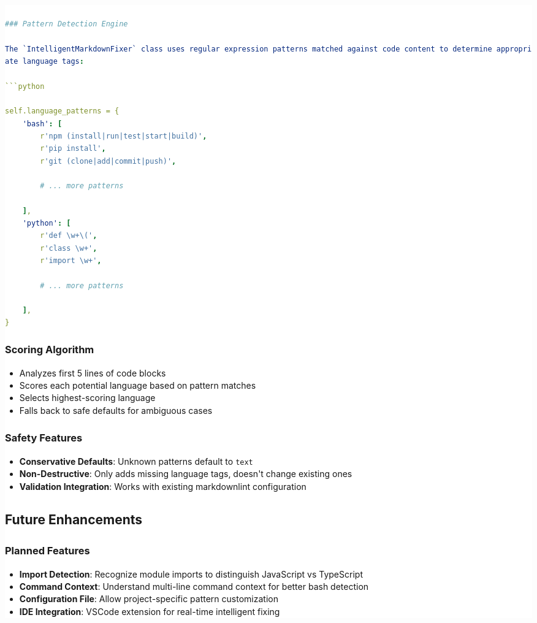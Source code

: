 ```yaml

### Pattern Detection Engine

The `IntelligentMarkdownFixer` class uses regular expression patterns matched against code content to determine appropriate language tags:

```python

self.language_patterns = {
    'bash': [
        r'npm (install|run|test|start|build)',
        r'pip install',
        r'git (clone|add|commit|push)',

        # ... more patterns

    ],
    'python': [
        r'def \w+\(',
        r'class \w+',
        r'import \w+',

        # ... more patterns

    ],
}

```

### Scoring Algorithm

- Analyzes first 5 lines of code blocks
- Scores each potential language based on pattern matches
- Selects highest-scoring language
- Falls back to safe defaults for ambiguous cases

### Safety Features

- **Conservative Defaults**: Unknown patterns default to `text`
- **Non-Destructive**: Only adds missing language tags, doesn't change existing ones
- **Validation Integration**: Works with existing markdownlint configuration

## Future Enhancements

### Planned Features

- **Import Detection**: Recognize module imports to distinguish JavaScript vs TypeScript
- **Command Context**: Understand multi-line command context for better bash detection
- **Configuration File**: Allow project-specific pattern customization
- **IDE Integration**: VSCode extension for real-time intelligent fixing
